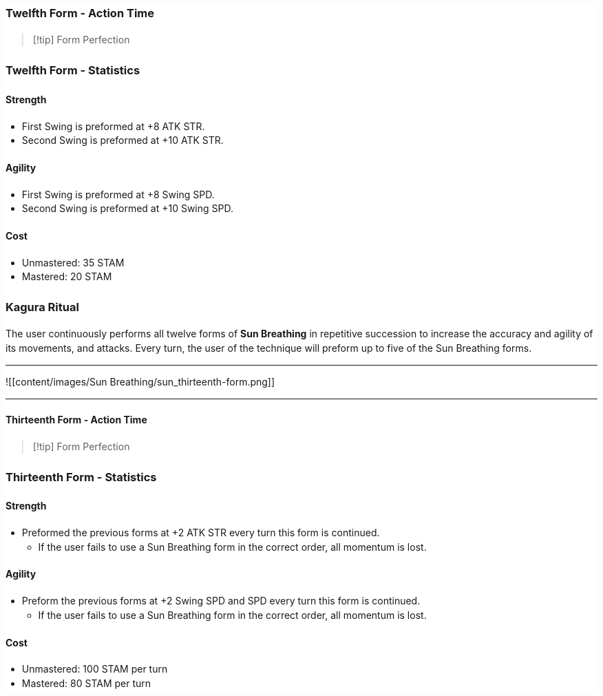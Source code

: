 ### Twelfth Form - Action Time

> [!tip] Form Perfection
>
### Twelfth Form - Statistics

#### Strength
- First Swing is preformed at +8 ATK STR.
- Second Swing is preformed at +10 ATK STR.
#### Agility
- First Swing is preformed at +8 Swing SPD.
- Second Swing is preformed at +10 Swing SPD.
#### Cost
- Unmastered: 35 STAM
- Mastered: 20 STAM
### Kagura Ritual
The user continuously performs all twelve forms of **Sun Breathing** in repetitive succession to increase the accuracy and agility of its movements, and attacks. Every turn, the user of the technique will preform up to five of the Sun Breathing forms.

---

![[content/images/Sun Breathing/sun_thirteenth-form.png]]

---
#### Thirteenth Form - Action Time


> [!tip] Form Perfection
>
### Thirteenth Form - Statistics

#### Strength

- Preformed the previous forms at +2 ATK STR every turn this form is continued.
	- If the user fails to use a Sun Breathing form in the correct order, all momentum is lost.
#### Agility
- Preform the previous forms at +2 Swing SPD and SPD every turn this form is continued.
	- If the user fails to use a Sun Breathing form in the correct order, all momentum is lost.
#### Cost
- Unmastered: 100 STAM per turn
- Mastered: 80 STAM per turn